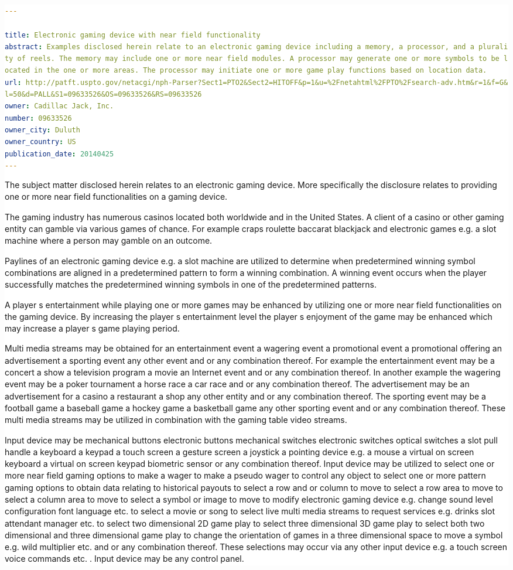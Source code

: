 ```yaml
---

title: Electronic gaming device with near field functionality
abstract: Examples disclosed herein relate to an electronic gaming device including a memory, a processor, and a plurality of reels. The memory may include one or more near field modules. A processor may generate one or more symbols to be located in the one or more areas. The processor may initiate one or more game play functions based on location data.
url: http://patft.uspto.gov/netacgi/nph-Parser?Sect1=PTO2&Sect2=HITOFF&p=1&u=%2Fnetahtml%2FPTO%2Fsearch-adv.htm&r=1&f=G&l=50&d=PALL&S1=09633526&OS=09633526&RS=09633526
owner: Cadillac Jack, Inc.
number: 09633526
owner_city: Duluth
owner_country: US
publication_date: 20140425
---
```

The subject matter disclosed herein relates to an electronic gaming device. More specifically the disclosure relates to providing one or more near field functionalities on a gaming device.

The gaming industry has numerous casinos located both worldwide and in the United States. A client of a casino or other gaming entity can gamble via various games of chance. For example craps roulette baccarat blackjack and electronic games e.g. a slot machine where a person may gamble on an outcome.

Paylines of an electronic gaming device e.g. a slot machine are utilized to determine when predetermined winning symbol combinations are aligned in a predetermined pattern to form a winning combination. A winning event occurs when the player successfully matches the predetermined winning symbols in one of the predetermined patterns.

A player s entertainment while playing one or more games may be enhanced by utilizing one or more near field functionalities on the gaming device. By increasing the player s entertainment level the player s enjoyment of the game may be enhanced which may increase a player s game playing period.

Multi media streams may be obtained for an entertainment event a wagering event a promotional event a promotional offering an advertisement a sporting event any other event and or any combination thereof. For example the entertainment event may be a concert a show a television program a movie an Internet event and or any combination thereof. In another example the wagering event may be a poker tournament a horse race a car race and or any combination thereof. The advertisement may be an advertisement for a casino a restaurant a shop any other entity and or any combination thereof. The sporting event may be a football game a baseball game a hockey game a basketball game any other sporting event and or any combination thereof. These multi media streams may be utilized in combination with the gaming table video streams.

Input device may be mechanical buttons electronic buttons mechanical switches electronic switches optical switches a slot pull handle a keyboard a keypad a touch screen a gesture screen a joystick a pointing device e.g. a mouse a virtual on screen keyboard a virtual on screen keypad biometric sensor or any combination thereof. Input device may be utilized to select one or more near field gaming options to make a wager to make a pseudo wager to control any object to select one or more pattern gaming options to obtain data relating to historical payouts to select a row and or column to move to select a row area to move to select a column area to move to select a symbol or image to move to modify electronic gaming device e.g. change sound level configuration font language etc. to select a movie or song to select live multi media streams to request services e.g. drinks slot attendant manager etc. to select two dimensional 2D game play to select three dimensional 3D game play to select both two dimensional and three dimensional game play to change the orientation of games in a three dimensional space to move a symbol e.g. wild multiplier etc. and or any combination thereof. These selections may occur via any other input device e.g. a touch screen voice commands etc. . Input device may be any control panel.
